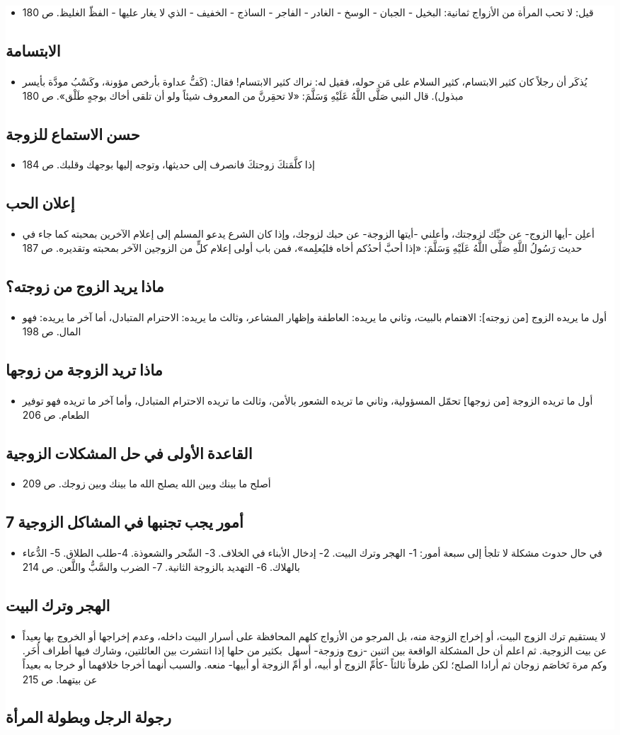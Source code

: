 - قيل: لا تحب المرأة من الأزواج ثمانية: البخيل - الجبان - الوسخ - الغادر - الفاجر - الساذج - الخفيف - الذي لا يغار عليها - الفظّ الغليظ. ص 180

## الابتسامة

- يُذكَر أن رجلاً كان كثير الابتسام، كثير السلام على مَن حوله، فقيل له: نراك كثير الابتسام! فقال: (كَفُّ عداوة بأرخص مؤونة، وكَسْبُ مودَّة بأيسر مبذول). قال النبي صَلَّى اللَّهُ عَلَيْهِ وَسَلَّمَ: «لا تحقِرنَّ من المعروف شيئاً ولو أن تلقى أخاك بوجهٍ طَلْق». ص 180

## حسن الاستماع للزوجة

- إذا كلَّمَتكَ زوجتكَ فانصرف إلى حديثها، وتوجه إليها بوجهك وقلبك. ص 184

## إعلان الحب

- أعلِن -أيها الزوج- عن حبِّك لزوجتك، وأعلني -أيتها الزوجة- عن حبك لزوجك، وإذا كان الشرع يدعو المسلم إلى إعلام الآخرين بمحبته كما جاء في حديث رَسُولُ اللَّهِ صَلَّى اللَّهُ عَلَيْهِ وَسَلَّمَ: «إذا أحبَّ أحدُكم أخاه فليُعلِمه»، فمن باب أولى إعلام كلٍّ من الزوجين الآخر بمحبته وتقديره. ص 187

## ماذا يريد الزوج من زوجته؟

- أول ما يريده الزوج [من زوجته]: الاهتمام بالبيت، وثاني ما يريده: العاطفة وإظهار المشاعر، وثالث ما يريده: الاحترام المتبادل، أما آخر ما يريده: فهو المال. ص 198

## ماذا تريد الزوجة من زوجها

- أول ما تريده الزوجة [من زوجها] تحمّل المسؤولية، وثاني ما تريده الشعور بالأمن، وثالث ما تريده الاحترام المتبادل، وأما آخر ما تريده فهو توفير الطعام. ص 206

## القاعدة الأولى في حل المشكلات الزوجية

- أصلح ما بينك وبين الله يصلح الله ما بينك وبين زوجك. ص 209

## 7 أمور يجب تجنبها في المشاكل الزوجية

- في حال حدوث مشكلة لا تلجأ إلى سبعة أمور: 1- الهجر وترك البيت. 2- إدخال الأبناء في الخلاف. 3- السِّحر والشعوذة. 4-طلب الطلاق. 5- الدُّعاء بالهلاك. 6- التهديد بالزوجة الثانية. 7- الضرب والسَّبُّ واللَّعن. ص 214

## الهجر وترك البيت

- لا يستقيم ترك الزوج البيت، أو إخراج الزوجة منه، بل المرجو من الأزواج كلهم المحافظة على أسرار البيت داخله، وعدم إخراجها أو الخروج بها بعيداً عن بيت الزوجية. ثم اعلم أن حل المشكلة الواقعة بين اثنين -زوج وزوجة- أسهل  بكثير من حلها إذا انتشرت بين العائلتين، وشارك فيها أطراف أُخَر. وكم مرة تَخاصَم زوجان ثم أرادا الصلح؛ لكن طرفاً ثالثاً -كأمِّ الزوج أو أبيه، أو أمِّ الزوجة أو أبيها- منعه. والسبب أنهما أخرجا خلافهما أو خرجا به بعيداً عن بيتهما. ص 215

## رجولة الرجل وبطولة المرأة
